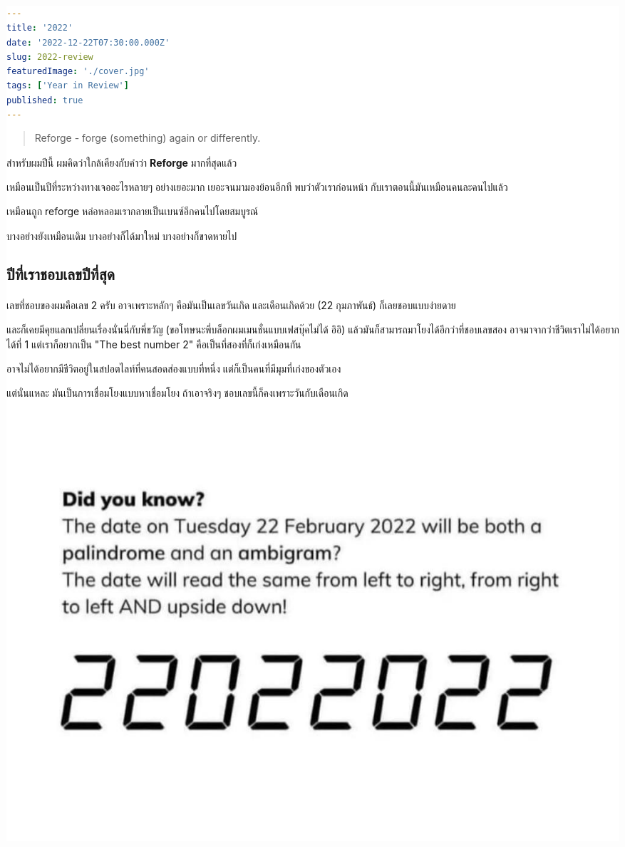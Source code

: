 ```yaml
---
title: '2022'
date: '2022-12-22T07:30:00.000Z'
slug: 2022-review
featuredImage: './cover.jpg'
tags: ['Year in Review']
published: true
---
```


> Reforge - forge (something) again or differently.

สำหรับผมปีนี้ ผมคิดว่าใกล้เคียงกับคำว่า **Reforge** มากที่สุดแล้ว

เหมือนเป็นปีที่ระหว่างทางเจออะไรหลายๆ อย่างเยอะมาก เยอะจนมามองย้อนอีกที พบว่าตัวเราก่อนหน้า กับเราตอนนี้มันเหมือนคนละคนไปแล้ว

เหมือนถูก reforge หล่อหลอมเรากลายเป็นเบนซ์อีกคนไปโดยสมบูรณ์

บางอย่างยังเหมือนเดิม บางอย่างก็ได้มาใหม่ บางอย่างก็ขาดหายไป

## ปีที่เราชอบเลขปีที่สุด

เลขที่ชอบของผมคือเลข 2 ครับ อาจเพราะหลักๆ คือมันเป็นเลขวันเกิด และเดือนเกิดด้วย (22 กุมภาพันธ์) ก็เลยชอบแบบง่ายดาย

และก็เคยมีคุยแลกเปลี่ยนเรื่องนั่นนี่กับพี่ขวัญ (ขอโทษนะพี่บล็อกผมเมนชั่นแบบเฟสบุ๊คไม่ได้ อิอิ) แล้วมันก็สามารถมาโยงได้อีกว่าที่ชอบเลขสอง อาจมาจากว่าชีวิตเราไม่ได้อยากได้ที่ 1 แต่เราก็อยากเป็น "The best number 2" คือเป็นที่สองที่ก็เก่งเหมือนกัน

อาจไม่ได้อยากมีชีวิตอยู่ในสปอตไลท์ที่คนสอดส่องแบบที่หนึ่ง แต่ก็เป็นคนที่มีมุมที่เก่งของตัวเอง

แต่นั่นแหละ มันเป็นการเชื่อมโยงแบบหาเชื่อมโยง ถ้าเอาจริงๆ ชอบเลขนี้ก็คงเพราะวันกับเดือนเกิด

![Palindrome & Ambigram](./palindrome.jpg)
